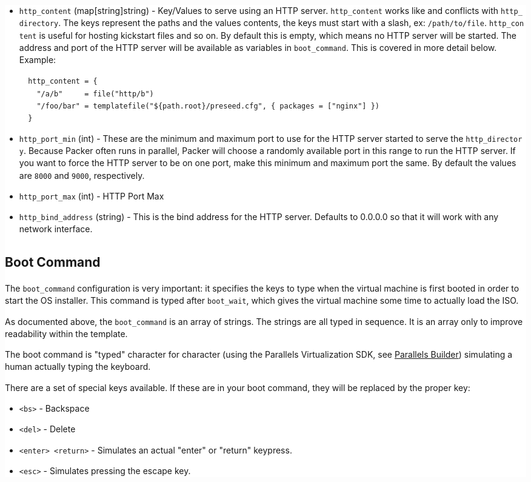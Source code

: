 - `http_content` (map[string]string) - Key/Values to serve using an HTTP server. `http_content` works like and
  conflicts with `http_directory`. The keys represent the paths and the
  values contents, the keys must start with a slash, ex: `/path/to/file`.
  `http_content` is useful for hosting kickstart files and so on. By
  default this is empty, which means no HTTP server will be started. The
  address and port of the HTTP server will be available as variables in
  `boot_command`. This is covered in more detail below.
  Example:
  ```hcl
    http_content = {
      "/a/b"     = file("http/b")
      "/foo/bar" = templatefile("${path.root}/preseed.cfg", { packages = ["nginx"] })
    }
  ```

- `http_port_min` (int) - These are the minimum and maximum port to use for the HTTP server
  started to serve the `http_directory`. Because Packer often runs in
  parallel, Packer will choose a randomly available port in this range to
  run the HTTP server. If you want to force the HTTP server to be on one
  port, make this minimum and maximum port the same. By default the values
  are `8000` and `9000`, respectively.

- `http_port_max` (int) - HTTP Port Max

- `http_bind_address` (string) - This is the bind address for the HTTP server. Defaults to 0.0.0.0 so that
  it will work with any network interface.




## Boot Command

The `boot_command` configuration is very important: it specifies the keys to
type when the virtual machine is first booted in order to start the OS
installer. This command is typed after `boot_wait`, which gives the virtual
machine some time to actually load the ISO.

As documented above, the `boot_command` is an array of strings. The strings are
all typed in sequence. It is an array only to improve readability within the
template.

The boot command is "typed" character for character (using the Parallels
Virtualization SDK, see [Parallels Builder](/packer/plugin/builder/parallels))
simulating a human actually typing the keyboard.

There are a set of special keys available. If these are in your boot
command, they will be replaced by the proper key:

- `<bs>` - Backspace

- `<del>` - Delete

- `<enter> <return>` - Simulates an actual "enter" or "return" keypress.

- `<esc>` - Simulates pressing the escape key.
